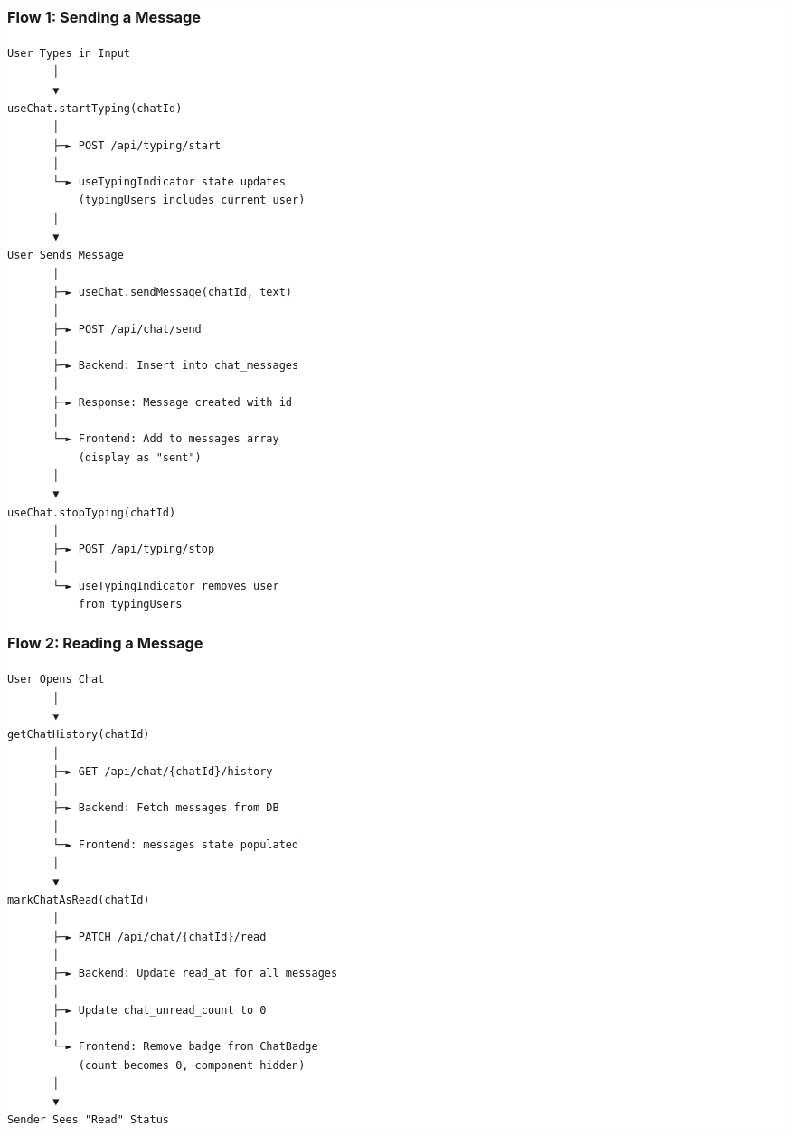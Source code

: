 ### Flow 1: Sending a Message

```
User Types in Input
       │
       ▼
useChat.startTyping(chatId)
       │
       ├─► POST /api/typing/start
       │
       └─► useTypingIndicator state updates
           (typingUsers includes current user)
       │
       ▼
User Sends Message
       │
       ├─► useChat.sendMessage(chatId, text)
       │
       ├─► POST /api/chat/send
       │
       ├─► Backend: Insert into chat_messages
       │
       ├─► Response: Message created with id
       │
       └─► Frontend: Add to messages array
           (display as "sent")
       │
       ▼
useChat.stopTyping(chatId)
       │
       ├─► POST /api/typing/stop
       │
       └─► useTypingIndicator removes user
           from typingUsers
```

### Flow 2: Reading a Message

```
User Opens Chat
       │
       ▼
getChatHistory(chatId)
       │
       ├─► GET /api/chat/{chatId}/history
       │
       ├─► Backend: Fetch messages from DB
       │
       └─► Frontend: messages state populated
       │
       ▼
markChatAsRead(chatId)
       │
       ├─► PATCH /api/chat/{chatId}/read
       │
       ├─► Backend: Update read_at for all messages
       │
       ├─► Update chat_unread_count to 0
       │
       └─► Frontend: Remove badge from ChatBadge
           (count becomes 0, component hidden)
       │
       ▼
Sender Sees "Read" Status
```